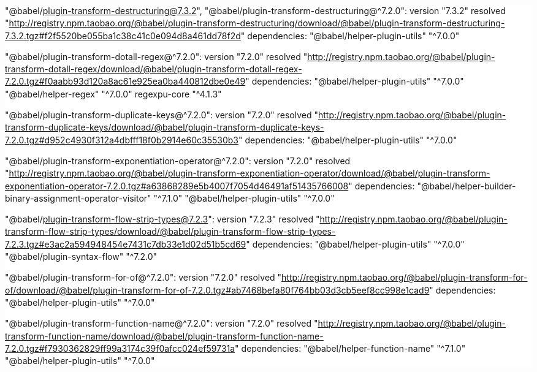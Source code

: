 "@babel/plugin-transform-destructuring@7.3.2", "@babel/plugin-transform-destructuring@^7.2.0":
  version "7.3.2"
  resolved "http://registry.npm.taobao.org/@babel/plugin-transform-destructuring/download/@babel/plugin-transform-destructuring-7.3.2.tgz#f2f5520be055ba1c38c41c0e094d8a461dd78f2d"
  dependencies:
    "@babel/helper-plugin-utils" "^7.0.0"

"@babel/plugin-transform-dotall-regex@^7.2.0":
  version "7.2.0"
  resolved "http://registry.npm.taobao.org/@babel/plugin-transform-dotall-regex/download/@babel/plugin-transform-dotall-regex-7.2.0.tgz#f0aabb93d120a8ac61e925ea0ba440812dbe0e49"
  dependencies:
    "@babel/helper-plugin-utils" "^7.0.0"
    "@babel/helper-regex" "^7.0.0"
    regexpu-core "^4.1.3"

"@babel/plugin-transform-duplicate-keys@^7.2.0":
  version "7.2.0"
  resolved "http://registry.npm.taobao.org/@babel/plugin-transform-duplicate-keys/download/@babel/plugin-transform-duplicate-keys-7.2.0.tgz#d952c4930f312a4dbfff18f0b2914e60c35530b3"
  dependencies:
    "@babel/helper-plugin-utils" "^7.0.0"

"@babel/plugin-transform-exponentiation-operator@^7.2.0":
  version "7.2.0"
  resolved "http://registry.npm.taobao.org/@babel/plugin-transform-exponentiation-operator/download/@babel/plugin-transform-exponentiation-operator-7.2.0.tgz#a63868289e5b4007f7054d46491af51435766008"
  dependencies:
    "@babel/helper-builder-binary-assignment-operator-visitor" "^7.1.0"
    "@babel/helper-plugin-utils" "^7.0.0"

"@babel/plugin-transform-flow-strip-types@7.2.3":
  version "7.2.3"
  resolved "http://registry.npm.taobao.org/@babel/plugin-transform-flow-strip-types/download/@babel/plugin-transform-flow-strip-types-7.2.3.tgz#e3ac2a594948454e7431c7db33e1d02d51b5cd69"
  dependencies:
    "@babel/helper-plugin-utils" "^7.0.0"
    "@babel/plugin-syntax-flow" "^7.2.0"

"@babel/plugin-transform-for-of@^7.2.0":
  version "7.2.0"
  resolved "http://registry.npm.taobao.org/@babel/plugin-transform-for-of/download/@babel/plugin-transform-for-of-7.2.0.tgz#ab7468befa80f764bb03d3cb5eef8cc998e1cad9"
  dependencies:
    "@babel/helper-plugin-utils" "^7.0.0"

"@babel/plugin-transform-function-name@^7.2.0":
  version "7.2.0"
  resolved "http://registry.npm.taobao.org/@babel/plugin-transform-function-name/download/@babel/plugin-transform-function-name-7.2.0.tgz#f7930362829ff99a3174c39f0afcc024ef59731a"
  dependencies:
    "@babel/helper-function-name" "^7.1.0"
    "@babel/helper-plugin-utils" "^7.0.0"
